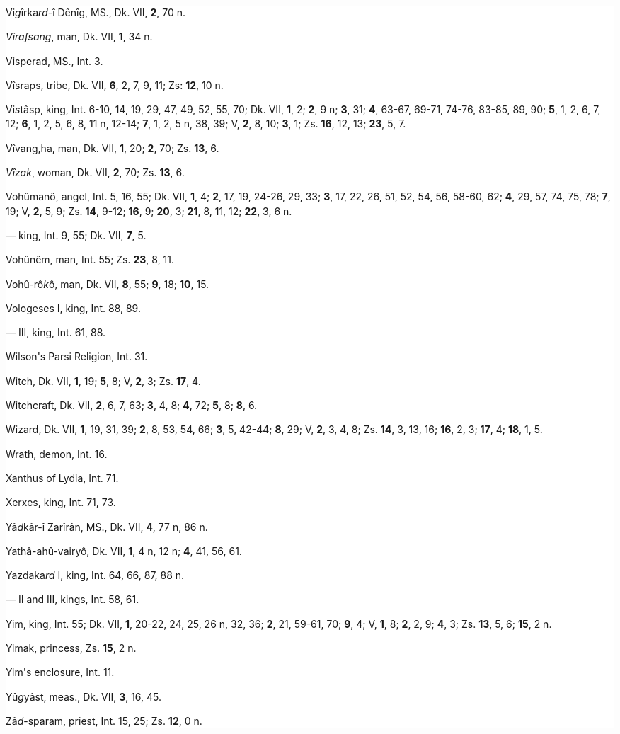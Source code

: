Vi<i>g</i>îrka<i>r</i><i>d</i>\-î Dênîg, MS., Dk. VII, **2**, 70 n.

_Virafsang_, man, Dk. VII, **1**, 34 n.

Visperad, MS., Int. 3.

Vîsraps, tribe, Dk. VII, **6**, 2, 7, 9, 11; Zs: **12**, 10 n.

Vi<i>s</i>tâsp, king, Int. 6-10, 14, 19, 29, 47, 49, 52, 55, 70; Dk. VII, **1**, 2; **2**, 9 n; **3**, 31; **4**, 63-67, 69-71, 74-76, 83-85, 89, 90; **5**, 1, 2, 6, 7, 12; **6**, 1, 2, 5, 6, 8, 11 n, 12-14; **7**, 1, 2, 5 n, 38, 39; V, **2**, 8, 10; **3**, 1; Zs. **16**, 12, 13; **23**, 5, 7.

Vîvang,ha, man, Dk. VII, **1**, 20; **2**, 70; Zs. **13**, 6.

_Vîzak_, woman, Dk. VII, **2**, 70; Zs. **13**, 6.

Vohûmanô, angel, Int. 5, 16, 55; Dk. VII, **1**, 4; **2**, 17, 19, 24-26, 29, 33; **3**, 17, 22, 26, 51, 52, 54, 56, 58-60, 62; **4**, 29, 57, 74, 75, 78; **7**, 19; V, **2**, 5, 9; Zs. **14**, 9-12; **16**, 9; **20**, 3; **21**, 8, 11, 12; **22**, 3, 6 n.

— king, Int. 9, 55; Dk. VII, **7**, 5.

Vohûnêm, man, Int. 55; Zs. **23**, 8, 11.

Vohû-rô<i>k</i>ô, man, Dk. VII, **8**, 55; **9**, 18; **10**, 15.

Vologeses I, king, Int. 88, 89.

— III, king, Int. 61, 88.

Wilson's Parsi Religion, Int. 31.

Witch, Dk. VII, **1**, 19; **5**, 8; V, **2**, 3; Zs. **17**, 4.

Witchcraft, Dk. VII, **2**, 6, 7, 63; **3**, 4, 8; **4**, 72; **5**, 8; **8**, 6.

Wizard, Dk. VII, **1**, 19, 31, 39; **2**, 8, 53, 54, 66; **3**, 5, 42-44; **8**, 29; V, **2**, 3, 4, 8; Zs. **14**, 3, 13, 16; **16**, 2, 3; **17**, 4; **18**, 1, 5.

Wrath, demon, Int. 16.

Xanthus of Lydia, Int. 71.

Xerxes, king, Int. 71, 73.

Yâ<i>d</i>kâr-î Zarîrân, MS., Dk. VII, **4**, 77 n, 86 n.

Yathâ-ahû-vairyô, Dk. VII, **1**, 4 n, 12 n; **4**, 41, 56, 61.

Yazdaka<i>r</i><i>d</i> I, king, Int. 64, 66, 87, 88 n.

— II and III, kings, Int. 58, 61.

Yim, king, Int. 55; Dk. VII, **1**, 20-22, 24, 25, 26 n, 32, 36; **2**, 21, 59-61, 70; **9**, 4; V, **1**, 8; **2**, 2, 9; **4**, 3; Zs. **13**, 5, 6; **15**, 2 n.

Yimak, princess, Zs. **15**, 2 n.

Yim's enclosure, Int. 11.

Yû<i>g</i>yâst, meas., Dk. VII, **3**, 16, 45.

Zâ<i>d</i>\-sparam, priest, Int. 15, 25; Zs. **12**, 0 n.
